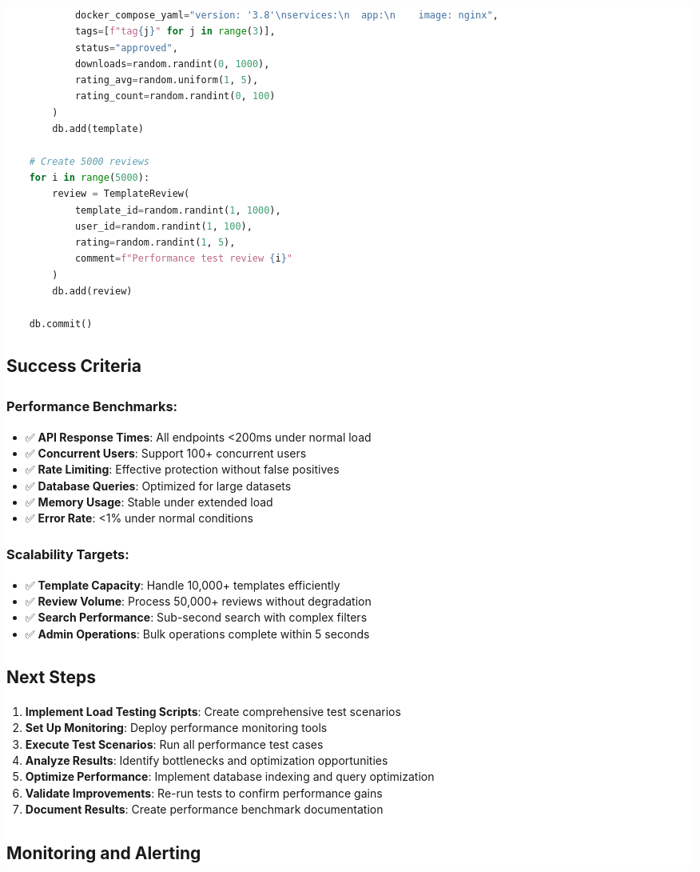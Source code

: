 ```python
            docker_compose_yaml="version: '3.8'\nservices:\n  app:\n    image: nginx",
            tags=[f"tag{j}" for j in range(3)],
            status="approved",
            downloads=random.randint(0, 1000),
            rating_avg=random.uniform(1, 5),
            rating_count=random.randint(0, 100)
        )
        db.add(template)
    
    # Create 5000 reviews
    for i in range(5000):
        review = TemplateReview(
            template_id=random.randint(1, 1000),
            user_id=random.randint(1, 100),
            rating=random.randint(1, 5),
            comment=f"Performance test review {i}"
        )
        db.add(review)
    
    db.commit()
```

## Success Criteria

### Performance Benchmarks:
- ✅ **API Response Times**: All endpoints <200ms under normal load
- ✅ **Concurrent Users**: Support 100+ concurrent users
- ✅ **Rate Limiting**: Effective protection without false positives
- ✅ **Database Queries**: Optimized for large datasets
- ✅ **Memory Usage**: Stable under extended load
- ✅ **Error Rate**: <1% under normal conditions

### Scalability Targets:
- ✅ **Template Capacity**: Handle 10,000+ templates efficiently
- ✅ **Review Volume**: Process 50,000+ reviews without degradation
- ✅ **Search Performance**: Sub-second search with complex filters
- ✅ **Admin Operations**: Bulk operations complete within 5 seconds

## Next Steps

1. **Implement Load Testing Scripts**: Create comprehensive test scenarios
2. **Set Up Monitoring**: Deploy performance monitoring tools
3. **Execute Test Scenarios**: Run all performance test cases
4. **Analyze Results**: Identify bottlenecks and optimization opportunities
5. **Optimize Performance**: Implement database indexing and query optimization
6. **Validate Improvements**: Re-run tests to confirm performance gains
7. **Document Results**: Create performance benchmark documentation

## Monitoring and Alerting
